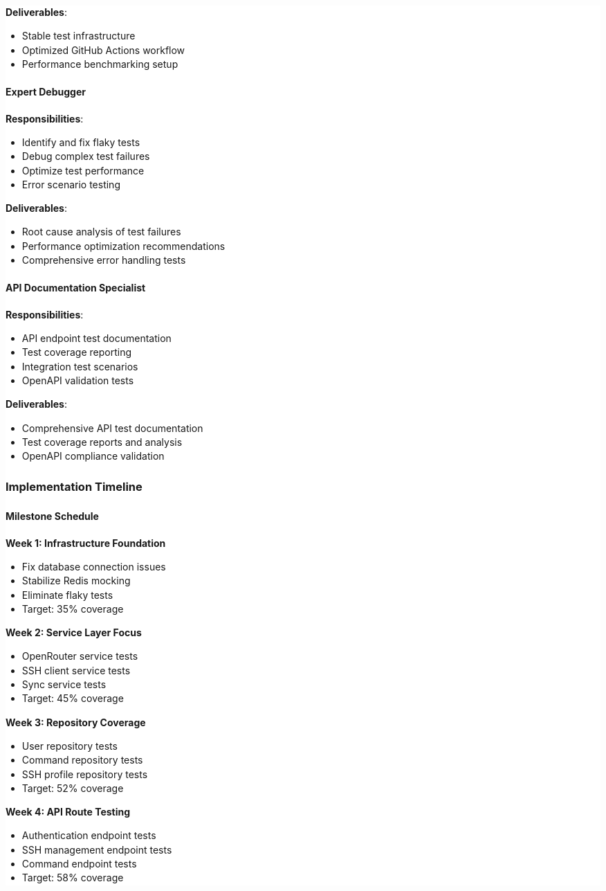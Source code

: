 **Deliverables**:
- Stable test infrastructure
- Optimized GitHub Actions workflow
- Performance benchmarking setup

#### Expert Debugger
**Responsibilities**:
- Identify and fix flaky tests
- Debug complex test failures
- Optimize test performance
- Error scenario testing

**Deliverables**:
- Root cause analysis of test failures
- Performance optimization recommendations
- Comprehensive error handling tests

#### API Documentation Specialist
**Responsibilities**:
- API endpoint test documentation
- Test coverage reporting
- Integration test scenarios
- OpenAPI validation tests

**Deliverables**:
- Comprehensive API test documentation
- Test coverage reports and analysis
- OpenAPI compliance validation

### Implementation Timeline

#### Milestone Schedule

**Week 1: Infrastructure Foundation**
- Fix database connection issues
- Stabilize Redis mocking
- Eliminate flaky tests
- Target: 35% coverage

**Week 2: Service Layer Focus**
- OpenRouter service tests
- SSH client service tests  
- Sync service tests
- Target: 45% coverage

**Week 3: Repository Coverage**
- User repository tests
- Command repository tests
- SSH profile repository tests
- Target: 52% coverage

**Week 4: API Route Testing**
- Authentication endpoint tests
- SSH management endpoint tests
- Command endpoint tests
- Target: 58% coverage
